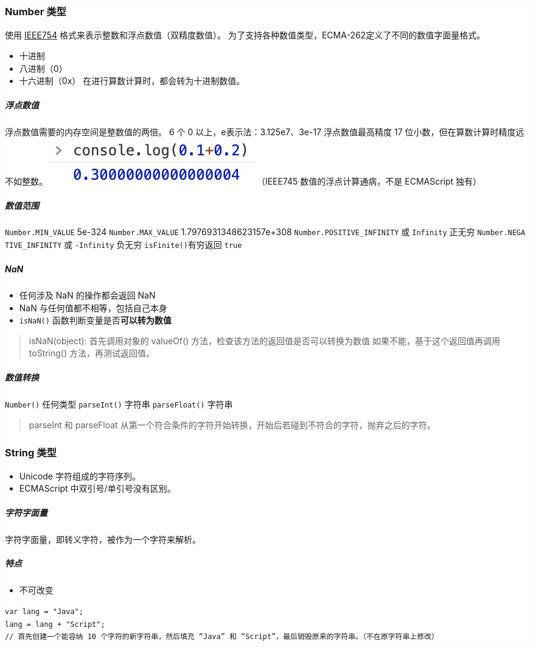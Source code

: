### Number 类型
使用 [IEEE754](https://baike.baidu.com/item/IEEE%20754/3869922?fr=aladdin) 格式来表示整数和浮点数值（双精度数值）。
为了支持各种数值类型，ECMA-262定义了不同的数值字面量格式。
* 十进制
* 八进制（0）
* 十六进制（0x）
在进行算数计算时，都会转为十进制数值。
##### 浮点数值
浮点数值需要的内存空间是整数值的两倍。
6 个 0 以上，e表示法：3.125e7、3e-17
浮点数值最高精度 17 位小数，但在算数计算时精度远不如整数。![精度](第三章-基本概念/精度.png)
（IEEE745 数值的浮点计算通病，不是 ECMAScript 独有）

##### 数值范围
`Number.MIN_VALUE` 5e-324
`Number.MAX_VALUE` 1.7976931348623157e+308
`Number.POSITIVE_INFINITY` 或 `Infinity` 正无穷
`Number.NEGATIVE_INFINITY` 或 `-Infinity` 负无穷 
`isFinite()`有穷返回 `true`

##### NaN
* 任何涉及 NaN 的操作都会返回 NaN
* NaN 与任何值都不相等，包括自己本身
* `isNaN()` 函数判断变量是否**可以转为数值**

> isNaN(object):
> 首先调用对象的 valueOf() 方法，检查该方法的返回值是否可以转换为数值
> 如果不能，基于这个返回值再调用 toString() 方法，再测试返回值。

##### 数值转换
`Number()` 任何类型
`parseInt()` 字符串
`parseFloat()` 字符串
> parseInt 和 parseFloat 从第一个符合条件的字符开始转换，开始后若碰到不符合的字符，抛弃之后的字符。

### String 类型
* Unicode 字符组成的字符序列。
* ECMAScript 中双引号/单引号没有区别。

##### 字符字面量
字符字面量，即转义字符，被作为一个字符来解析。

##### 特点
* 不可改变
``` JS
var lang = "Java";
lang = lang + "Script";
// 首先创建一个能容纳 10 个字符的新字符串，然后填充 “Java” 和 “Script”，最后销毁原来的字符串。（不在原字符串上修改）
```

